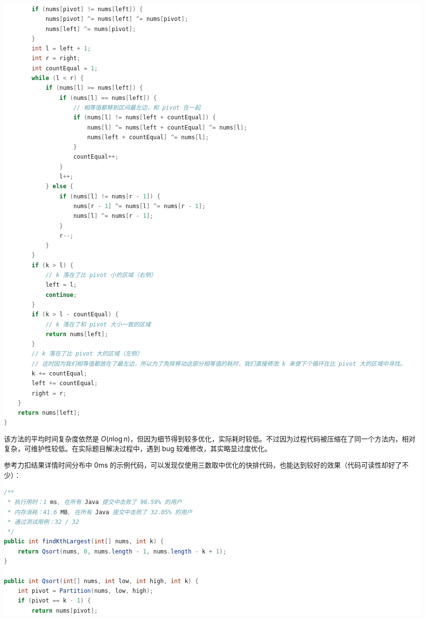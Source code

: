 ```java
        if (nums[pivot] != nums[left]) {
            nums[pivot] ^= nums[left] ^= nums[pivot];
            nums[left] ^= nums[pivot];
        }
        int l = left + 1;
        int r = right;
        int countEqual = 1;
        while (l < r) {
            if (nums[l] >= nums[left]) {
                if (nums[l] == nums[left]) {
                    // 相等值都移到区间最左边，和 pivot 在一起
                    if (nums[l] != nums[left + countEqual]) {
                        nums[l] ^= nums[left + countEqual] ^= nums[l];
                        nums[left + countEqual] ^= nums[l];
                    }
                    countEqual++;
                }
                l++;
            } else {
                if (nums[l] != nums[r - 1]) {
                    nums[r - 1] ^= nums[l] ^= nums[r - 1];
                    nums[l] ^= nums[r - 1];
                }
                r--;
            }
        }
        if (k > l) {
            // k 落在了比 pivot 小的区域（右侧）
            left = l;
            continue;
        }
        if (k > l - countEqual) {
            // k 落在了和 pivot 大小一致的区域
            return nums[left];
        }
        // k 落在了比 pivot 大的区域（左侧）
        // 这时因为我们相等值都放在了最左边，所以为了免除移动这部分相等值的耗时，我们直接修改 k 来使下个循环在比 pivot 大的区域中寻找。
        k += countEqual;
        left += countEqual;
        right = r;
    }
    return nums[left];
}
```

该方法的平均时间复杂度依然是 $O(n \log n)$，但因为细节得到较多优化，实际耗时较低。不过因为过程代码被压缩在了同一个方法内，相对复杂，可维护性较低。在实际题目解决过程中，遇到 bug 较难修改，其实略显过度优化。

参考力扣结果详情时间分布中 0ms 的示例代码，可以发现仅使用三数取中优化的快排代码，也能达到较好的效果（代码可读性却好了不少）：

```java
/**
 * 执行用时：1 ms, 在所有 Java 提交中击败了 98.59% 的用户
 * 内存消耗：41.6 MB, 在所有 Java 提交中击败了 32.05% 的用户
 * 通过测试用例：32 / 32
 */
public int findKthLargest(int[] nums, int k) {
    return Qsort(nums, 0, nums.length - 1, nums.length - k + 1);
}

public int Qsort(int[] nums, int low, int high, int k) {
    int pivot = Partition(nums, low, high);
    if (pivot == k - 1) {
        return nums[pivot];
```